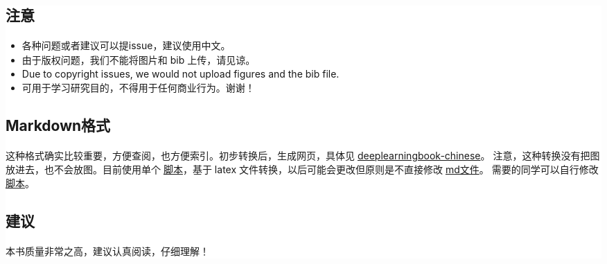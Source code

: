 
## 注意

 - 各种问题或者建议可以提issue，建议使用中文。 
 - 由于版权问题，我们不能将图片和 bib 上传，请见谅。
 - Due to copyright issues, we would not upload figures and the bib file.
 - 可用于学习研究目的，不得用于任何商业行为。谢谢！

## Markdown格式

这种格式确实比较重要，方便查阅，也方便索引。初步转换后，生成网页，具体见 [deeplearningbook-chinese](https://exacity.github.io/deeplearningbook-chinese)。
注意，这种转换没有把图放进去，也不会放图。目前使用单个 [脚本](scripts/convert2md.sh)，基于 latex 文件转换，以后可能会更改但原则是不直接修改 [md文件](docs/_posts)。
需要的同学可以自行修改 [脚本](scripts/convert2md.sh)。

## 建议

本书质量非常之高，建议认真阅读，仔细理解！
